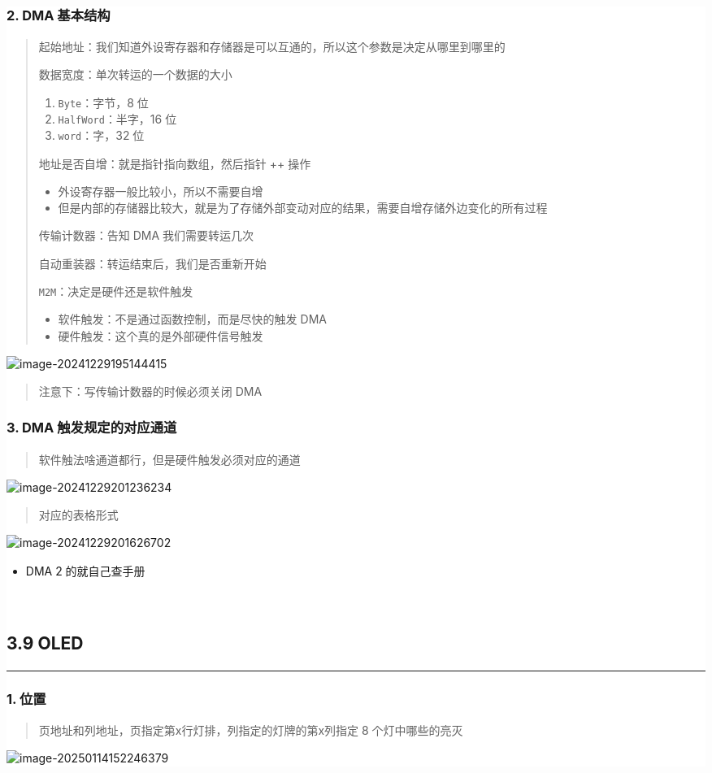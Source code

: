 ### 2. DMA 基本结构

> 起始地址：我们知道外设寄存器和存储器是可以互通的，所以这个参数是决定从哪里到哪里的
>
> 数据宽度：单次转运的一个数据的大小
>
> 1. `Byte`：字节，8 位
> 2. `HalfWord`：半字，16 位
> 3. `word`：字，32 位
>
> 地址是否自增：就是指针指向数组，然后指针 ++ 操作
>
> - 外设寄存器一般比较小，所以不需要自增
> - 但是内部的存储器比较大，就是为了存储外部变动对应的结果，需要自增存储外边变化的所有过程
>
> 传输计数器：告知 DMA 我们需要转运几次
>
> 自动重装器：转运结束后，我们是否重新开始
>
> `M2M`：决定是硬件还是软件触发
>
> - 软件触发：不是通过函数控制，而是尽快的触发 DMA
> - 硬件触发：这个真的是外部硬件信号触发

![image-20241229195144415](https://cdn.jsdelivr.net/gh/MTsocute/New_Image@main/img/image-20241229195144415.png)

> 注意下：写传输计数器的时候必须关闭 DMA

### 3. DMA 触发规定的对应通道

> 软件触法啥通道都行，但是硬件触发必须对应的通道

![image-20241229201236234](https://cdn.jsdelivr.net/gh/MTsocute/New_Image@main/img/image-20241229201236234.png)

> 对应的表格形式

![image-20241229201626702](https://cdn.jsdelivr.net/gh/MTsocute/New_Image@main/img/image-20241229201626702.png)

- DMA 2 的就自己查手册

<br>

## 3.9 OLED

---

### 1. 位置

> 页地址和列地址，页指定第x行灯排，列指定的灯牌的第x列指定 8 个灯中哪些的亮灭

![image-20250114152246379](https://cdn.jsdelivr.net/gh/MTsocute/New_Image@main/img/image-20250114152246379.png)
